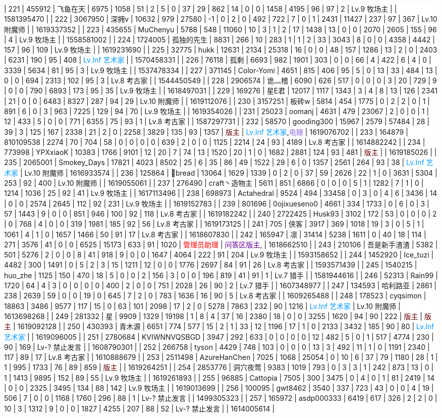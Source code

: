 | 221 | 455912 | 飞鱼在天 | 6975 | 1058 | 51 | 2 | 5 | 0 | 37 | 29 | 862 | 14 | 0 | 0 | 1458 | 4195 | 96 | 97 | 2 | Lv.9 牧场主 |  | 1581395470 |
| 222 | 3067950 | 深拥v | 10632 | 979 | 27580 | -1 | 0 | 2 | 0 | 492 | 722 | 7 | 0 | 1 | 2431 | 11427 | 237 | 97 | 367 | Lv.10 附魔师 |  | 1619337352 |
| 223 | 435655 | MuChenyu | 5788 | 548 | 11060 | 10 | 3 | 1 | 2 | 17 | 1438 | 13 | 0 | 0 | 2070 | 2605 | 155 | 96 | 4 | Lv.9 牧场主 |  | 1558581002 |
| 224 | 1724005 | 孤独的先生 | 8831 | 266 | 10 | 283 | 1 | 1 | 2 | 33 | 3043 | 8 | 0 | 0 | 4358 | 4442 | 157 | 96 | 109 | Lv.9 牧场主 |  | 1619231690 |
| 225 | 32775 | hukk | 12631 | 2134 | 25318 | 16 | 0 | 0 | 48 | 157 | 1286 | 13 | 2 | 0 | 2403 | 6231 | 190 | 95 | 408 | <font color="#0099FF">Lv.Inf 艺术家</font> |  | 1570458331 |
| 226 | 76118 | 孤剩 | 6693 | 982 | 1901 | 303 | 0 | 0 | 66 | 4 | 422 | 6 | 4 | 0 | 3339 | 5634 | 81 | 95 | 3 | Lv.9 牧场主 |  | 1537478334 |
| 227 | 371145 | Color-Yomi | 4651 | 815 | 406 | 95 | 5 | 0 | 13 | 33 | 484 | 13 | 0 | 0 | 694 | 2313 | 102 | 95 | 3 | Lv.8 考古家 |  | 1544450549 |
| 228 | 2906574 | 诡灬稽 | 6090 | 626 | 517 | 0 | 0 | 0 | 3 | 20 | 729 | 9 | 0 | 0 | 790 | 6893 | 173 | 95 | 35 | Lv.9 牧场主 |  | 1618497031 |
| 229 | 169276 | 星E君 | 12017 | 1117 | 1343 | 3 | 4 | 8 | 13 | 126 | 2341 | 21 | 0 | 0 | 6483 | 8327 | 287 | 94 | 29 | Lv.10 附魔师 |  | 1619112076 |
| 230 | 3157251 | 板砖w | 5814 | 454 | 1775 | 0 | 2 | 2 | 0 | 1 | 891 | 6 | 0 | 3 | 963 | 7225 | 129 | 94 | 70 | Lv.9 牧场主 |  | 1619354026 |
| 231 | 25023 | oomanj | 4631 | 479 | 23067 | 2 | 0 | 0 | 1 | 12 | 433 | 5 | 0 | 0 | 771 | 6355 | 75 | 93 | 1 | Lv.8 考古家 |  | 1587297731 |
| 232 | 58570 | gooding300 | 15967 | 2579 | 57484 | 28 | 39 | 3 | 125 | 167 | 2338 | 21 | 2 | 0 | 2258 | 3829 | 135 | 93 | 1357 | <font color="#660000">版主</font> | <font color="#0099FF">Lv.Inf 艺术家</font>,<font color="#946CE6">电鳗</font> | 1619076702 |
| 233 | 164879 | 810109538 | 2274 | 70 | 704 | 58 | 0 | 0 | 0 | 0 | 639 | 2 | 0 | 0 | 1125 | 2214 | 24 | 93 | 4189 | Lv.8 考古家 |  | 1614882242 |
| 234 | 773998 | YPXxiaoK | 10383 | 1766 | 9101 | 12 | 20 | 7 | 74 | 13 | 1520 | 20 | 1 | 0 | 1682 | 2881 | 124 | 93 | 481 | <font color="#660000">版主</font> |  | 1619185026 |
| 235 | 2065001 | Smokey_Days | 17821 | 4023 | 8502 | 25 | 6 | 35 | 86 | 49 | 1522 | 29 | 6 | 0 | 1357 | 2561 | 264 | 93 | 38 | <font color="#0099FF">Lv.Inf 艺术家</font> | Lv.10 附魔师 | 1616933574 |
| 236 | 125864 | 🍞bread | 13064 | 1629 | 1339 | 0 | 2 | 0 | 37 | 59 | 2626 | 22 | 1 | 0 | 3631 | 5304 | 253 | 92 | 400 | Lv.10 附魔师 |  | 1619055061 |
| 237 | 276490 | craft丶造物主 | 5611 | 851 | 6866 | 0 | 0 | 0 | 5 | 1 | 1282 | 7 | 1 | 0 | 1214 | 1036 | 25 | 92 | 41 | Lv.9 牧场主 |  | 1617113496 |
| 238 | 698973 | Actahedral | 9524 | 494 | 33458 | 0 | 3 | 0 | 4 | 6 | 3436 | 14 | 0 | 0 | 2574 | 2645 | 112 | 92 | 231 | Lv.9 牧场主 |  | 1619152783 |
| 239 | 801696 | 0ojixueseno0 | 4661 | 334 | 1733 | 0 | 6 | 0 | 3 | 57 | 1443 | 9 | 0 | 0 | 851 | 946 | 100 | 92 | 118 | Lv.8 考古家 |  | 1619182242 |
| 240 | 2722425 | Husk93 | 3102 | 172 | 53 | 0 | 0 | 0 | 2 | 0 | 768 | 4 | 0 | 0 | 319 | 1981 | 185 | 92 | 56 | Lv.8 考古家 |  | 1619173125 |
| 241 | 705 | 侠客 | 3917 | 369 | 1018 | 19 | 3 | 0 | 5 | 1 | 1061 | 4 | 1 | 0 | 1657 | 1466 | 50 | 91 | 17 | Lv.8 考古家 |  | 1618607830 |
| 242 | 165947 | 凛 | 31414 | 5238 | 1611 | 0 | 40 | 18 | 114 | 271 | 3576 | 41 | 0 | 0 | 6525 | 15173 | 633 | 91 | 1020 | <font color="#FF0000">管理员助理</font> | <font color="#660099">问答区版主</font>, | 1618662510 |
| 243 | 210106 | 吾是新手渣渣 | 5382 | 501 | 5276 | 2 | 0 | 0 | 8 | 41 | 918 | 9 | 0 | 0 | 1647 | 4064 | 222 | 91 | 204 | Lv.9 牧场主 |  | 1593158652 |
| 244 | 1452920 | Ice_tuzi | 4482 | 300 | 1491 | 0 | 5 | 2 | 3 | 15 | 1211 | 12 | 0 | 0 | 1776 | 2697 | 84 | 91 | 26 | Lv.8 考古家 |  | 1593571439 |
| 245 | 1540215 | huo_zhe | 1125 | 150 | 470 | 18 | 5 | 0 | 0 | 2 | 156 | 3 | 0 | 0 | 196 | 819 | 41 | 91 | 1 | Lv.7 猎手 |  | 1581944616 |
| 246 | 52313 | Rain99 | 1720 | 64 | 4 | 3 | 0 | 0 | 0 | 0 | 400 | 2 | 0 | 0 | 751 | 2028 | 26 | 90 | 2 | Lv.7 猎手 |  | 1607348977 |
| 247 | 134593 | 哈利路亚 | 2861 | 238 | 2639 | 59 | 0 | 0 | 19 | 0 | 645 | 7 | 2 | 0 | 783 | 1636 | 16 | 90 | 5 | Lv.8 考古家 |  | 1609265488 |
| 248 | 178523 | cyqsimon | 18863 | 3486 | 9577 | 117 | 15 | 0 | 63 | 101 | 2098 | 17 | 2 | 0 | 5278 | 7863 | 232 | 90 | 1216 | <font color="#0099FF">Lv.Inf 艺术家</font> | Lv.10 附魔师 | 1613698268 |
| 249 | 281332 | 星 | 9909 | 1329 | 19198 | 1 | 8 | 4 | 37 | 16 | 2380 | 18 | 0 | 0 | 3255 | 1620 | 94 | 90 | 222 | <font color="#660000">版主</font> | <font color="#660000">版主</font> | 1619092128 |
| 250 | 430393 | 青木源 | 6651 | 774 | 577 | 15 | 2 | 1 | 33 | 12 | 1196 | 17 | 1 | 0 | 2133 | 3432 | 185 | 90 | 80 | <font color="#0099FF">Lv.Inf 艺术家</font> |  | 1619096005 |
| 251 | 2780684 | KVIWNNVQSBGD | 3947 | 292 | 633 | 0 | 0 | 0 | 0 | 12 | 482 | 5 | 0 | 1 | 517 | 4774 | 230 | 90 | 169 | Lv-? 禁止发言 |  | 1608790301 |
| 252 | 266758 | tyson | 4429 | 748 | 103 | 0 | 0 | 0 | 13 | 3 | 492 | 11 | 1 | 0 | 1191 | 2340 | 117 | 89 | 17 | Lv.8 考古家 |  | 1610888679 |
| 253 | 2511498 | AzureHanChen | 7025 | 1068 | 25054 | 0 | 10 | 6 | 37 | 79 | 1180 | 28 | 1 | 1 | 995 | 1733 | 76 | 89 | 859 | <font color="#660000">版主</font> |  | 1619264251 |
| 254 | 2853776 | 洞穴夜莺 | 9383 | 1019 | 793 | 0 | 3 | 3 | 1 | 242 | 873 | 13 | 0 | 1 | 1413 | 9895 | 152 | 89 | 55 | Lv.9 牧场主 |  | 1619261893 |
| 255 | 96885 | Cattopia | 7505 | 300 | 3475 | 0 | 4 | 0 | 1 | 81 | 2419 | 14 | 0 | 0 | 2325 | 3495 | 134 | 88 | 142 | Lv.9 牧场主 |  | 1619013699 |
| 256 | 100095 | gwt8462 | 3540 | 337 | 723 | 43 | 0 | 0 | 4 | 19 | 506 | 7 | 0 | 0 | 1168 | 1760 | 296 | 88 | 1 | Lv-? 禁止发言 |  | 1499305323 |
| 257 | 165972 | asdp000333 | 6419 | 617 | 326 | 2 | 2 | 0 | 10 | 3 | 1312 | 9 | 0 | 0 | 1827 | 4255 | 207 | 88 | 52 | Lv-? 禁止发言 |  | 1614005614 |